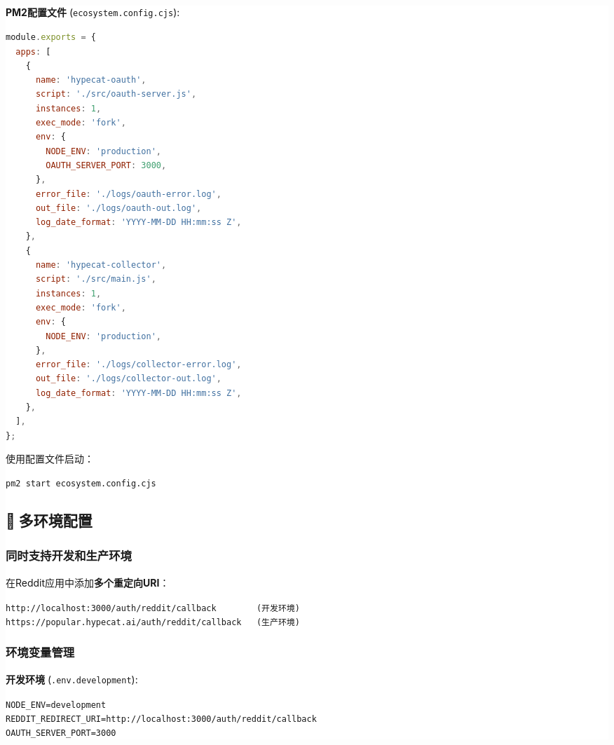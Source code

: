 **PM2配置文件** (`ecosystem.config.cjs`):

```javascript
module.exports = {
  apps: [
    {
      name: 'hypecat-oauth',
      script: './src/oauth-server.js',
      instances: 1,
      exec_mode: 'fork',
      env: {
        NODE_ENV: 'production',
        OAUTH_SERVER_PORT: 3000,
      },
      error_file: './logs/oauth-error.log',
      out_file: './logs/oauth-out.log',
      log_date_format: 'YYYY-MM-DD HH:mm:ss Z',
    },
    {
      name: 'hypecat-collector',
      script: './src/main.js',
      instances: 1,
      exec_mode: 'fork',
      env: {
        NODE_ENV: 'production',
      },
      error_file: './logs/collector-error.log',
      out_file: './logs/collector-out.log',
      log_date_format: 'YYYY-MM-DD HH:mm:ss Z',
    },
  ],
};
```

使用配置文件启动：
```bash
pm2 start ecosystem.config.cjs
```

## 🔄 多环境配置

### 同时支持开发和生产环境

在Reddit应用中添加**多个重定向URI**：

```
http://localhost:3000/auth/reddit/callback        (开发环境)
https://popular.hypecat.ai/auth/reddit/callback   (生产环境)
```

### 环境变量管理

**开发环境** (`.env.development`):
```env
NODE_ENV=development
REDDIT_REDIRECT_URI=http://localhost:3000/auth/reddit/callback
OAUTH_SERVER_PORT=3000
```
